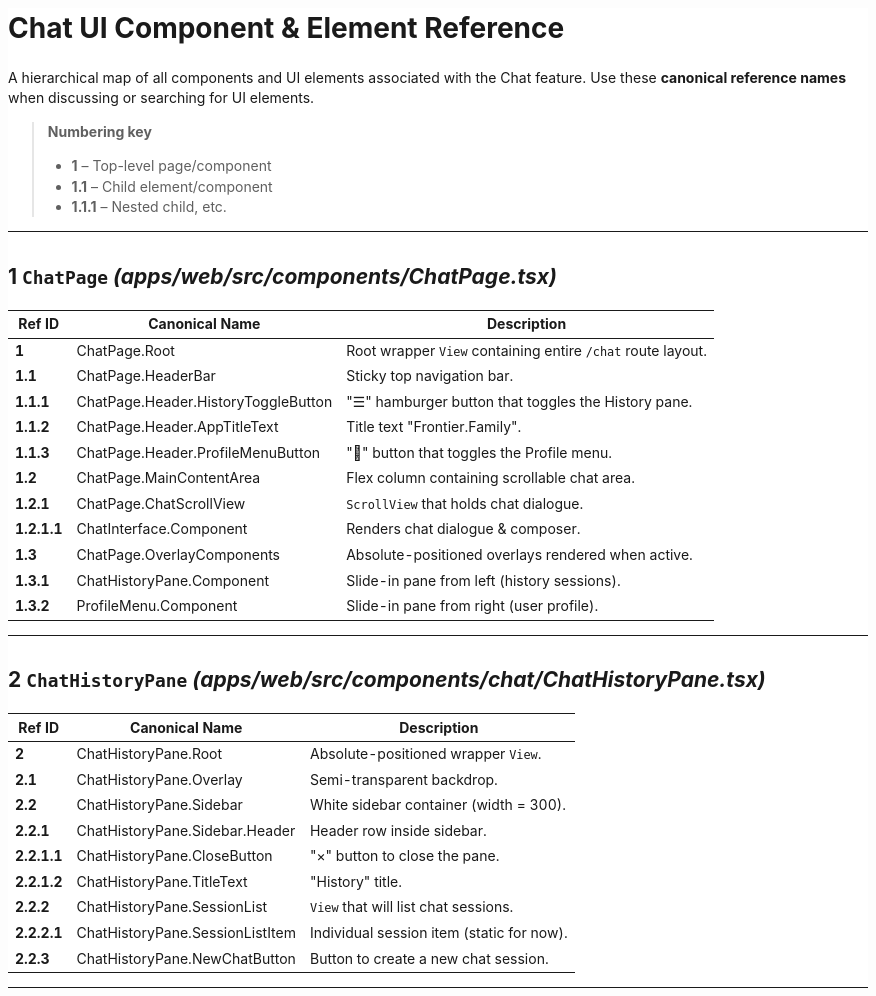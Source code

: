 # Chat UI Component & Element Reference

A hierarchical map of all components and UI elements associated with the Chat feature. Use these **canonical reference names** when discussing or searching for UI elements.

> **Numbering key**
> * **1** – Top-level page/component
> * **1.1** – Child element/component
> * **1.1.1** – Nested child, etc.

---

## 1 `ChatPage` *(apps/web/src/components/ChatPage.tsx)*

| Ref ID | Canonical Name | Description |
|--------|----------------|-------------|
| **1** | ChatPage.Root | Root wrapper `View` containing entire `/chat` route layout. |
| **1.1** | ChatPage.HeaderBar | Sticky top navigation bar. |
| **1.1.1** | ChatPage.Header.HistoryToggleButton | "☰" hamburger button that toggles the History pane. |
| **1.1.2** | ChatPage.Header.AppTitleText | Title text "Frontier.Family". |
| **1.1.3** | ChatPage.Header.ProfileMenuButton | "👤" button that toggles the Profile menu. |
| **1.2** | ChatPage.MainContentArea | Flex column containing scrollable chat area. |
| **1.2.1** | ChatPage.ChatScrollView | `ScrollView` that holds chat dialogue. |
| **1.2.1.1** | ChatInterface.Component | Renders chat dialogue & composer. |
| **1.3** | ChatPage.OverlayComponents | Absolute-positioned overlays rendered when active. |
| **1.3.1** | ChatHistoryPane.Component | Slide-in pane from left (history sessions). |
| **1.3.2** | ProfileMenu.Component | Slide-in pane from right (user profile). |

---

## 2 `ChatHistoryPane` *(apps/web/src/components/chat/ChatHistoryPane.tsx)*

| Ref ID | Canonical Name | Description |
|--------|----------------|-------------|
| **2** | ChatHistoryPane.Root | Absolute-positioned wrapper `View`. |
| **2.1** | ChatHistoryPane.Overlay | Semi-transparent backdrop. |
| **2.2** | ChatHistoryPane.Sidebar | White sidebar container (width = 300). |
| **2.2.1** | ChatHistoryPane.Sidebar.Header | Header row inside sidebar. |
| **2.2.1.1** | ChatHistoryPane.CloseButton | "×" button to close the pane. |
| **2.2.1.2** | ChatHistoryPane.TitleText | "History" title. |
| **2.2.2** | ChatHistoryPane.SessionList | `View` that will list chat sessions. |
| **2.2.2.1** | ChatHistoryPane.SessionListItem | Individual session item (static for now). |
| **2.2.3** | ChatHistoryPane.NewChatButton | Button to create a new chat session. |

---